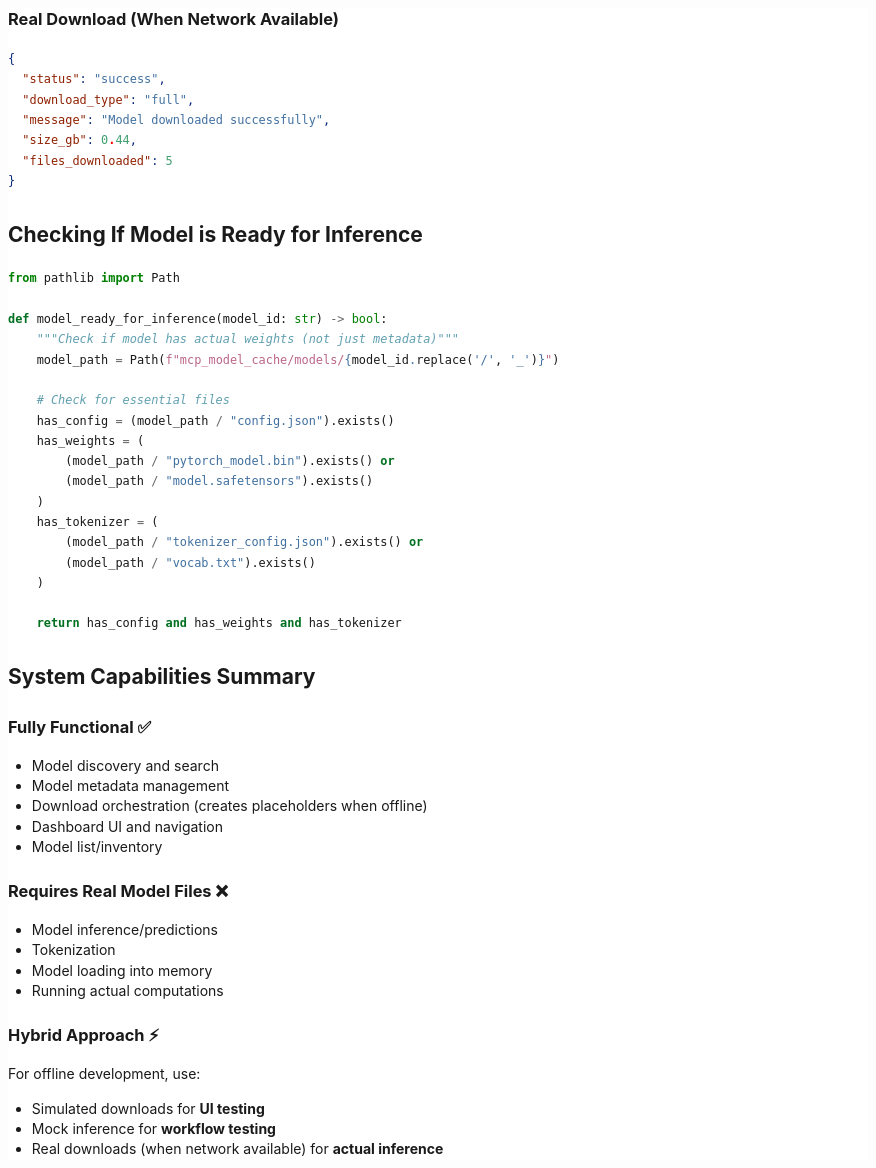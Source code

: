### Real Download (When Network Available)
```json
{
  "status": "success",
  "download_type": "full",
  "message": "Model downloaded successfully",
  "size_gb": 0.44,
  "files_downloaded": 5
}
```

## Checking If Model is Ready for Inference

```python
from pathlib import Path

def model_ready_for_inference(model_id: str) -> bool:
    """Check if model has actual weights (not just metadata)"""
    model_path = Path(f"mcp_model_cache/models/{model_id.replace('/', '_')}")
    
    # Check for essential files
    has_config = (model_path / "config.json").exists()
    has_weights = (
        (model_path / "pytorch_model.bin").exists() or
        (model_path / "model.safetensors").exists()
    )
    has_tokenizer = (
        (model_path / "tokenizer_config.json").exists() or
        (model_path / "vocab.txt").exists()
    )
    
    return has_config and has_weights and has_tokenizer
```

## System Capabilities Summary

### Fully Functional ✅
- Model discovery and search
- Model metadata management
- Download orchestration (creates placeholders when offline)
- Dashboard UI and navigation
- Model list/inventory

### Requires Real Model Files ❌
- Model inference/predictions
- Tokenization
- Model loading into memory
- Running actual computations

### Hybrid Approach ⚡
For offline development, use:
- Simulated downloads for **UI testing**
- Mock inference for **workflow testing**
- Real downloads (when network available) for **actual inference**
